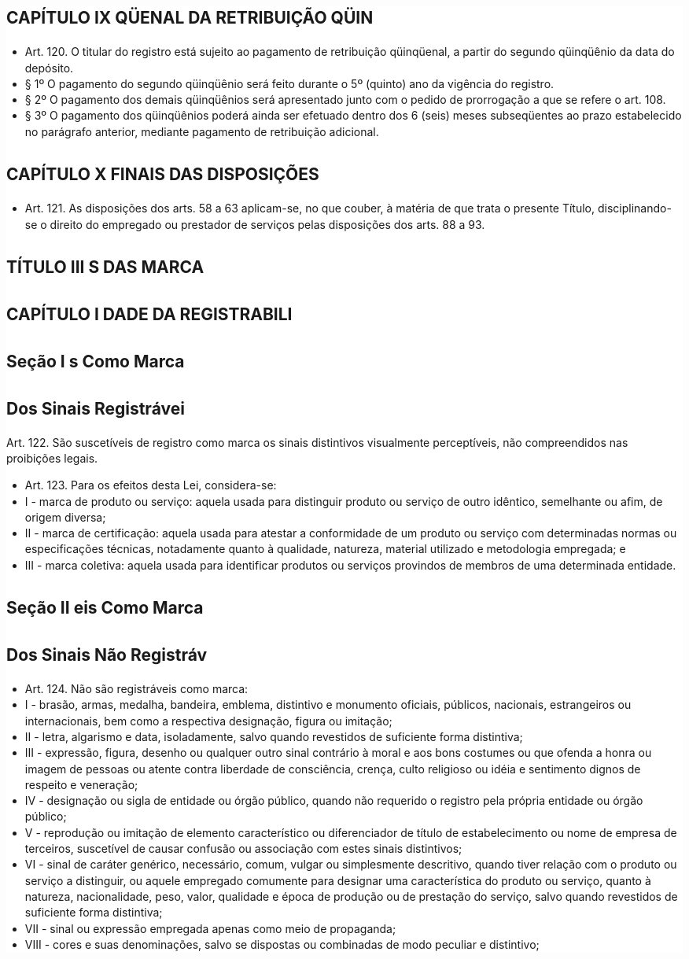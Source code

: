 ## CAPÍTULO IX QÜENAL DA RETRIBUIÇÃO QÜIN

- Art.  120.  O  titular  do  registro  está  sujeito  ao  pagamento  de  retribuição  qüinqüenal,  a  partir  do  segundo qüinqüênio da data do depósito.
- § 1º O pagamento do segundo qüinqüênio será feito durante o 5º (quinto) ano da vigência do registro.
- § 2º O pagamento dos demais qüinqüênios será apresentado junto com o pedido de prorrogação a que se refere o art. 108.
- § 3º O pagamento dos qüinqüênios poderá ainda ser efetuado dentro dos 6 (seis) meses subseqüentes ao prazo estabelecido no parágrafo anterior, mediante pagamento de retribuição adicional.

## CAPÍTULO X FINAIS DAS DISPOSIÇÕES

- Art. 121. As disposições dos arts. 58 a 63 aplicam-se, no que couber, à matéria de que trata o presente Título, disciplinando-se o direito do empregado ou prestador de serviços pelas disposições dos arts. 88 a 93.

## TÍTULO III S DAS MARCA

## CAPÍTULO I DADE DA REGISTRABILI

## Seção I s Como Marca

## Dos Sinais Registrávei

Art.  122.  São  suscetíveis  de  registro  como  marca  os  sinais  distintivos  visualmente  perceptíveis,  não compreendidos nas proibições legais.

- Art. 123. Para os efeitos desta Lei, considera-se:
- I - marca de produto ou serviço: aquela usada para distinguir produto ou serviço de outro idêntico, semelhante ou afim, de origem diversa;
- II - marca de certificação: aquela usada para atestar a conformidade de um produto ou serviço com determinadas normas  ou  especificações  técnicas,  notadamente  quanto  à  qualidade,  natureza,  material  utilizado  e  metodologia empregada; e
- III  -  marca  coletiva:  aquela  usada  para  identificar  produtos  ou  serviços  provindos  de  membros  de  uma determinada entidade.

## Seção II eis Como Marca

## Dos Sinais Não Registráv

- Art. 124. Não são registráveis como marca:
- I - brasão, armas, medalha, bandeira, emblema, distintivo e monumento oficiais, públicos, nacionais, estrangeiros ou internacionais, bem como a respectiva designação, figura ou imitação;
- II - letra, algarismo e data, isoladamente, salvo quando revestidos de suficiente forma distintiva;
- III - expressão, figura, desenho ou qualquer outro sinal contrário à moral e aos bons costumes ou que ofenda a honra ou imagem de pessoas ou atente contra liberdade de consciência, crença, culto religioso ou idéia e sentimento dignos de respeito e veneração;
- IV - designação ou sigla de entidade ou órgão público, quando não requerido o registro pela própria entidade ou órgão público;
- V - reprodução ou imitação de elemento característico ou diferenciador de título de estabelecimento ou nome de empresa de terceiros, suscetível de causar confusão ou associação com estes sinais distintivos;
- VI - sinal de caráter genérico, necessário, comum, vulgar ou simplesmente descritivo, quando tiver relação com o produto ou serviço a distinguir,  ou  aquele  empregado comumente para designar uma característica do produto ou serviço, quanto à natureza, nacionalidade, peso, valor, qualidade e época de produção ou de prestação do serviço, salvo quando revestidos de suficiente forma distintiva;
- VII - sinal ou expressão empregada apenas como meio de propaganda;
- VIII - cores e suas denominações, salvo se dispostas ou combinadas de modo peculiar e distintivo;